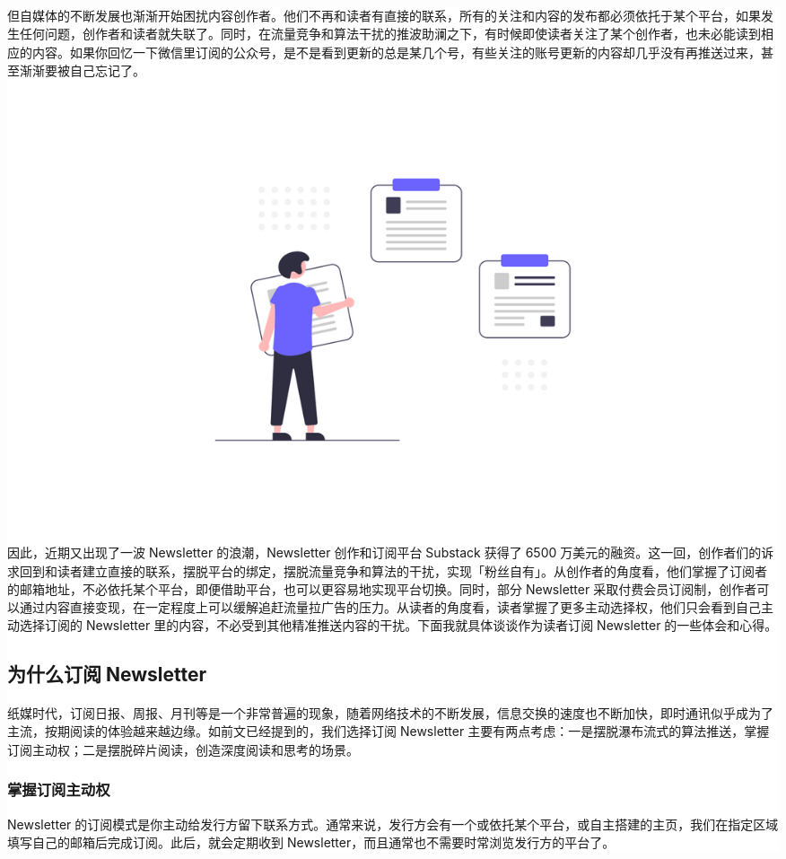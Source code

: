 但自媒体的不断发展也渐渐开始困扰内容创作者。他们不再和读者有直接的联系，所有的关注和内容的发布都必须依托于某个平台，如果发生任何问题，创作者和读者就失联了。同时，在流量竞争和算法干扰的推波助澜之下，有时候即使读者关注了某个创作者，也未必能读到相应的内容。如果你回忆一下微信里订阅的公众号，是不是看到更新的总是某几个号，有些关注的账号更新的内容却几乎没有再推送过来，甚至渐渐要被自己忘记了。

![](Extras/Media/45441c4a06ba0b998ea444a9de530014.png)

因此，近期又出现了一波 Newsletter 的浪潮，Newsletter 创作和订阅平台 Substack 获得了 6500 万美元的融资。这一回，创作者们的诉求回到和读者建立直接的联系，摆脱平台的绑定，摆脱流量竞争和算法的干扰，实现「粉丝自有」。从创作者的角度看，他们掌握了订阅者的邮箱地址，不必依托某个平台，即便借助平台，也可以更容易地实现平台切换。同时，部分 Newsletter 采取付费会员订阅制，创作者可以通过内容直接变现，在一定程度上可以缓解追赶流量拉广告的压力。从读者的角度看，读者掌握了更多主动选择权，他们只会看到自己主动选择订阅的 Newsletter 里的内容，不必受到其他精准推送内容的干扰。下面我就具体谈谈作为读者订阅 Newsletter 的一些体会和心得。

## 为什么订阅 Newsletter

纸媒时代，订阅日报、周报、月刊等是一个非常普遍的现象，随着网络技术的不断发展，信息交换的速度也不断加快，即时通讯似乎成为了主流，按期阅读的体验越来越边缘。如前文已经提到的，我们选择订阅 Newsletter 主要有两点考虑：一是摆脱瀑布流式的算法推送，掌握订阅主动权；二是摆脱碎片阅读，创造深度阅读和思考的场景。

### 掌握订阅主动权

Newsletter 的订阅模式是你主动给发行方留下联系方式。通常来说，发行方会有一个或依托某个平台，或自主搭建的主页，我们在指定区域填写自己的邮箱后完成订阅。此后，就会定期收到 Newsletter，而且通常也不需要时常浏览发行方的平台了。

